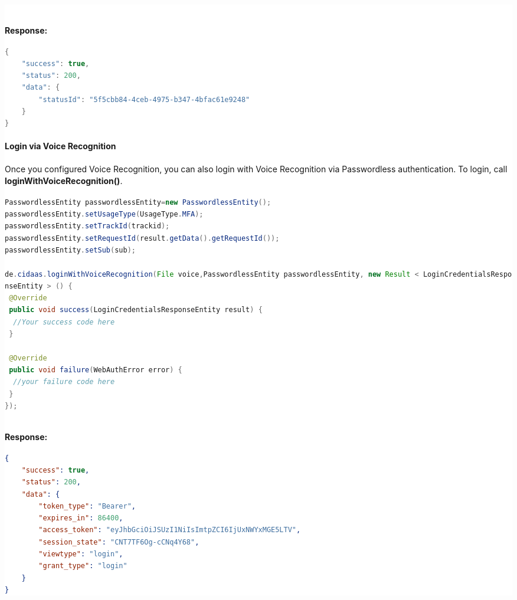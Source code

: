 ```java
    
```

**Response:**

```swift
{
    "success": true,
    "status": 200,
    "data": {
        "statusId": "5f5cbb84-4ceb-4975-b347-4bfac61e9248"
    }
}
```

#### Login via Voice Recognition

Once you configured Voice Recognition, you can also login with Voice Recognition via Passwordless authentication. To login, call **loginWithVoiceRecognition()**.

```java
PasswordlessEntity passwordlessEntity=new PasswordlessEntity();
passwordlessEntity.setUsageType(UsageType.MFA);
passwordlessEntity.setTrackId(trackid);
passwordlessEntity.setRequestId(result.getData().getRequestId());
passwordlessEntity.setSub(sub);

de.cidaas.loginWithVoiceRecognition(File voice,PasswordlessEntity passwordlessEntity, new Result < LoginCredentialsResponseEntity > () {
 @Override
 public void success(LoginCredentialsResponseEntity result) {
  //Your success code here  
 }

 @Override
 public void failure(WebAuthError error) {
  //your failure code here
 }
});
    
```

**Response:**

```json
{
    "success": true,
    "status": 200,
    "data": {
        "token_type": "Bearer",
        "expires_in": 86400,
        "access_token": "eyJhbGciOiJSUzI1NiIsImtpZCI6IjUxNWYxMGE5LTV",
        "session_state": "CNT7TF6Og-cCNq4Y68",
        "viewtype": "login",
        "grant_type": "login"
    }
}
```
